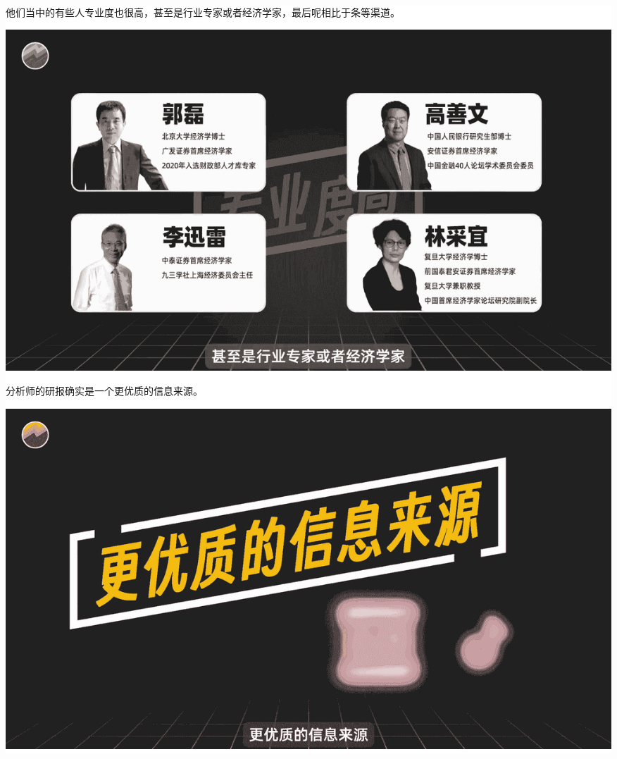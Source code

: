 他们当中的有些人专业度也很高，甚至是行业专家或者经济学家，最后呢相比于条等渠道。

![](img/99304283d3e3dae25910cbb00651cab2_16.png)

分析师的研报确实是一个更优质的信息来源。

![](img/99304283d3e3dae25910cbb00651cab2_18.png)
